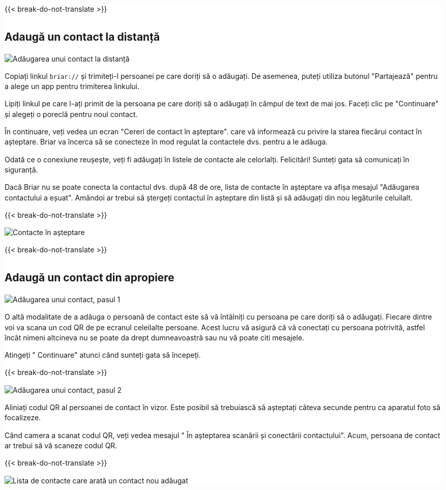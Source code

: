 {{< break-do-not-translate >}}

## Adaugă un contact la distanță

![Adăugarea unui contact la distanță](/img/add-contact-remotely.png)

Copiați linkul <code>briar://</code> și trimiteți-l persoanei pe care doriți să o adăugați.
De asemenea, puteți utiliza butonul "Partajează" pentru a alege un app pentru trimiterea linkului.

Lipiți linkul pe care l-ați primit de la persoana pe care doriți să o adăugați în câmpul de text de mai jos.
Faceți clic pe "Continuare" și alegeți o poreclă pentru noul contact.

În continuare, veți vedea un ecran "Cereri de contact în așteptare".
care vă informează cu privire la starea fiecărui contact în așteptare.
Briar va încerca să se conecteze în mod regulat la contactele dvs. pentru a le adăuga.

Odată ce o conexiune reușește, veți fi adăugați în listele de contacte ale celorlalți.
Felicitări! Sunteți gata să comunicați în siguranță.

Dacă Briar nu se poate conecta la contactul dvs. după 48 de ore, lista de contacte în așteptare va afișa mesajul "Adăugarea contactului a eșuat". Amândoi ar trebui să ștergeți contactul în așteptare din listă și să adăugați din nou legăturile celuilalt.

{{< break-do-not-translate >}}

![Contacte în așteptare](/img/add-contact-pending-cropped.png)

{{< break-do-not-translate >}}

## Adaugă un contact din apropiere

![Adăugarea unui contact, pasul 1](/img/add-contact-1.png)

O altă modalitate de a adăuga o persoană de contact este să vă întâlniți cu persoana pe care doriți să o adăugați. Fiecare dintre voi va scana un cod QR de pe ecranul celeilalte persoane. Acest lucru vă asigură că vă conectați cu persoana potrivită, astfel încât nimeni altcineva nu se poate da drept dumneavoastră sau nu vă poate citi mesajele.

Atingeți " Continuare" atunci când sunteți gata să începeți.

{{< break-do-not-translate >}}

![Adăugarea unui contact, pasul 2](/img/add-contact-2.png)

Aliniați codul QR al persoanei de contact în vizor. Este posibil să trebuiască să așteptați câteva secunde pentru ca aparatul foto să focalizeze.

Când camera a scanat codul QR, veți vedea mesajul " În așteptarea scanării și conectării contactului". Acum, persoana de contact ar trebui să vă scaneze codul QR.

{{< break-do-not-translate >}}

![Lista de contacte care arată un contact nou adăugat](/img/contact-list-with-contact-cropped.png)
